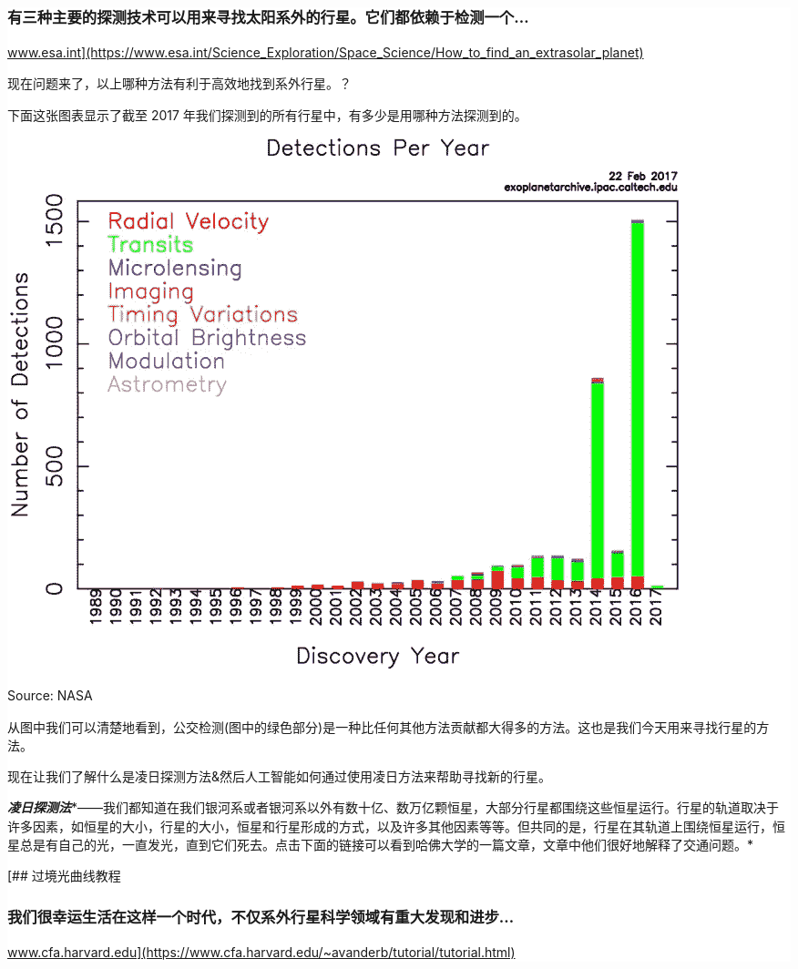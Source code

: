 ### 有三种主要的探测技术可以用来寻找太阳系外的行星。它们都依赖于检测一个…

www.esa.int](https://www.esa.int/Science_Exploration/Space_Science/How_to_find_an_extrasolar_planet) 

现在问题来了，以上哪种方法有利于高效地找到系外行星。？

下面这张图表显示了截至 2017 年我们探测到的所有行星中，有多少是用哪种方法探测到的。

![](img/151a359c4860a31b3253b01ba10fb805.png)

Source: NASA

从图中我们可以清楚地看到，公交检测(图中的绿色部分)是一种比任何其他方法贡献都大得多的方法。这也是我们今天用来寻找行星的方法。

现在让我们了解什么是凌日探测方法&然后人工智能如何通过使用凌日方法来帮助寻找新的行星。

***凌日探测法****——我们都知道在我们银河系或者银河系以外有数十亿、数万亿颗恒星，大部分行星都围绕这些恒星运行。行星的轨道取决于许多因素，如恒星的大小，行星的大小，恒星和行星形成的方式，以及许多其他因素等等。但共同的是，行星在其轨道上围绕恒星运行，恒星总是有自己的光，一直发光，直到它们死去。点击下面的链接可以看到哈佛大学的一篇文章，文章中他们很好地解释了交通问题。*

[](https://www.cfa.harvard.edu/~avanderb/tutorial/tutorial.html) [## 过境光曲线教程

### 我们很幸运生活在这样一个时代，不仅系外行星科学领域有重大发现和进步…

www.cfa.harvard.edu](https://www.cfa.harvard.edu/~avanderb/tutorial/tutorial.html) 
